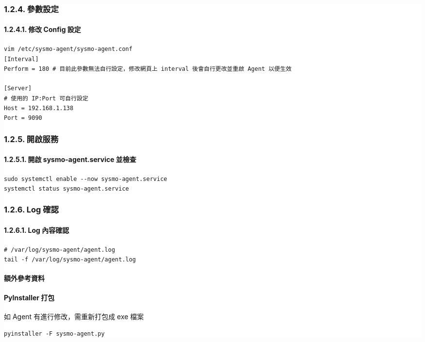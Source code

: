 ### 1.2.4. 參數設定

#### 1.2.4.1. 修改 Config 設定

```shell
vim /etc/sysmo-agent/sysmo-agent.conf
[Interval]
Perform = 180 # 目前此參數無法自行設定，修改網頁上 interval 後會自行更改並重啟 Agent 以便生效

[Server]
# 使用的 IP:Port 可自行設定
Host = 192.168.1.138
Port = 9090
```

### 1.2.5. 開啟服務

#### 1.2.5.1. 開啟 sysmo-agent.service 並檢查

```shell
sudo systemctl enable --now sysmo-agent.service
systemctl status sysmo-agent.service
```

### 1.2.6. Log 確認

#### 1.2.6.1. Log 內容確認

```shell
# /var/log/sysmo-agent/agent.log
tail -f /var/log/sysmo-agent/agent.log
```

#### 額外參考資料

#### PyInstaller 打包

如 Agent 有進行修改，需重新打包成 exe 檔案

```shell
pyinstaller -F sysmo-agent.py
```
